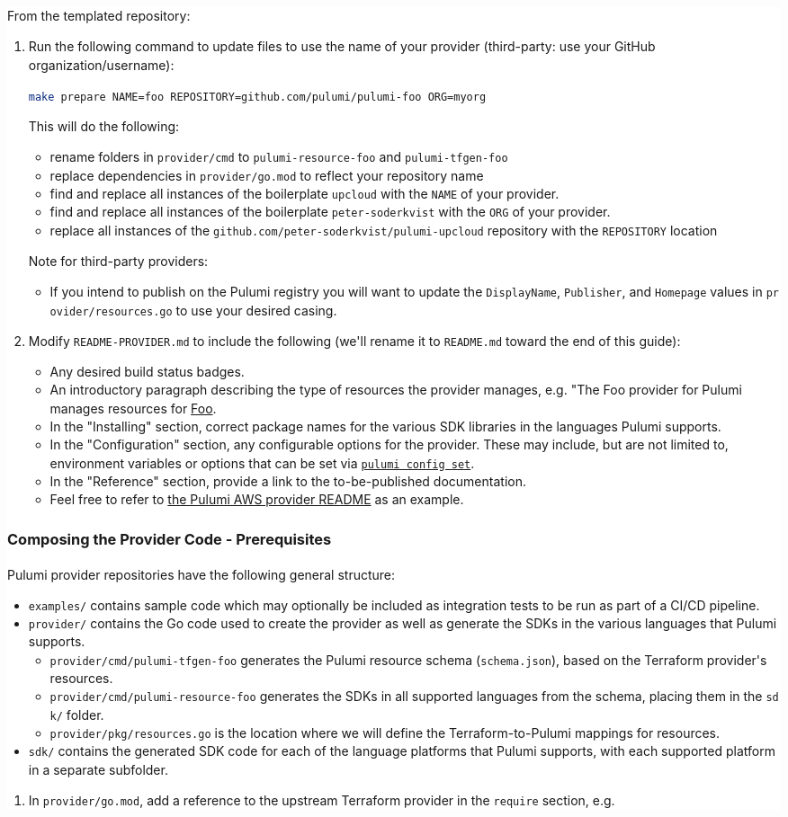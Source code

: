 From the templated repository:

1. Run the following command to update files to use the name of your provider (third-party: use your GitHub organization/username):

    ```bash
    make prepare NAME=foo REPOSITORY=github.com/pulumi/pulumi-foo ORG=myorg
    ```

   This will do the following:
   - rename folders in `provider/cmd` to `pulumi-resource-foo` and `pulumi-tfgen-foo`
   - replace dependencies in `provider/go.mod` to reflect your repository name
   - find and replace all instances of the boilerplate `upcloud` with the `NAME` of your provider.
   - find and replace all instances of the boilerplate `peter-soderkvist` with the `ORG` of your provider.
   - replace all instances of the `github.com/peter-soderkvist/pulumi-upcloud` repository with the `REPOSITORY` location

   Note for third-party providers:
   - If you intend to publish on the Pulumi registry you will want to update the `DisplayName`, `Publisher`, and `Homepage` values in `provider/resources.go` to use your desired casing.


2. Modify `README-PROVIDER.md` to include the following (we'll rename it to `README.md` toward the end of this guide):
    - Any desired build status badges.
    - An introductory paragraph describing the type of resources the provider manages, e.g. "The Foo provider for Pulumi manages resources for [Foo](http://example.com/).
    - In the "Installing" section, correct package names for the various SDK libraries in the languages Pulumi supports.
    - In the "Configuration" section, any configurable options for the provider.  These may include, but are not limited to, environment variables or options that can be set via [`pulumi config set`](https://www.pulumi.com/docs/reference/cli/pulumi_config_set/).
    - In the "Reference" section, provide a link to the to-be-published documentation.
    - Feel free to refer to [the Pulumi AWS provider README](https://github.com/pulumi/pulumi-aws) as an example.

### Composing the Provider Code - Prerequisites

Pulumi provider repositories have the following general structure:

- `examples/` contains sample code which may optionally be included as integration tests to be run as part of a CI/CD pipeline.
- `provider/` contains the Go code used to create the provider as well as generate the SDKs in the various languages that Pulumi supports.
  - `provider/cmd/pulumi-tfgen-foo` generates the Pulumi resource schema (`schema.json`), based on the Terraform provider's resources.
  - `provider/cmd/pulumi-resource-foo` generates the SDKs in all supported languages from the schema, placing them in the `sdk/` folder.
  - `provider/pkg/resources.go` is the location where we will define the Terraform-to-Pulumi mappings for resources.
- `sdk/` contains the generated SDK code for each of the language platforms that Pulumi supports, with each supported platform in a separate subfolder.

1. In `provider/go.mod`, add a reference to the upstream Terraform provider in the `require` section, e.g.
